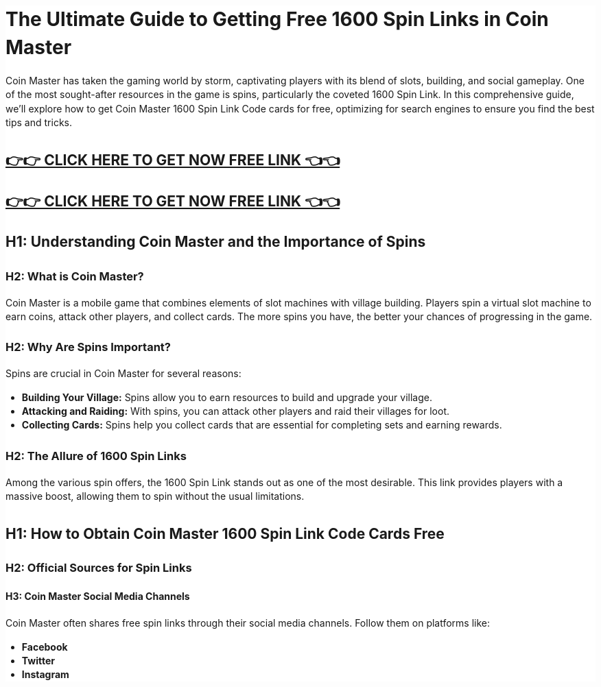 # The Ultimate Guide to Getting Free 1600 Spin Links in Coin Master

Coin Master has taken the gaming world by storm, captivating players with its blend of slots, building, and social gameplay. One of the most sought-after resources in the game is spins, particularly the coveted 1600 Spin Link. In this comprehensive guide, we’ll explore how to get Coin Master 1600 Spin Link Code cards for free, optimizing for search engines to ensure you find the best tips and tricks.

[👉👉 CLICK HERE TO GET NOW FREE LINK 👈👈](https://todaylink.site/CoinsLink/)
-
[👉👉 CLICK HERE TO GET NOW FREE LINK 👈👈](https://todaylink.site/CoinsLink/)
-



## H1: Understanding Coin Master and the Importance of Spins

### H2: What is Coin Master?

Coin Master is a mobile game that combines elements of slot machines with village building. Players spin a virtual slot machine to earn coins, attack other players, and collect cards. The more spins you have, the better your chances of progressing in the game.

### H2: Why Are Spins Important?

Spins are crucial in Coin Master for several reasons:

- **Building Your Village:** Spins allow you to earn resources to build and upgrade your village.
- **Attacking and Raiding:** With spins, you can attack other players and raid their villages for loot.
- **Collecting Cards:** Spins help you collect cards that are essential for completing sets and earning rewards.

### H2: The Allure of 1600 Spin Links

Among the various spin offers, the 1600 Spin Link stands out as one of the most desirable. This link provides players with a massive boost, allowing them to spin without the usual limitations.

## H1: How to Obtain Coin Master 1600 Spin Link Code Cards Free

### H2: Official Sources for Spin Links

#### H3: Coin Master Social Media Channels

Coin Master often shares free spin links through their social media channels. Follow them on platforms like:

- **Facebook**
- **Twitter**
- **Instagram**

